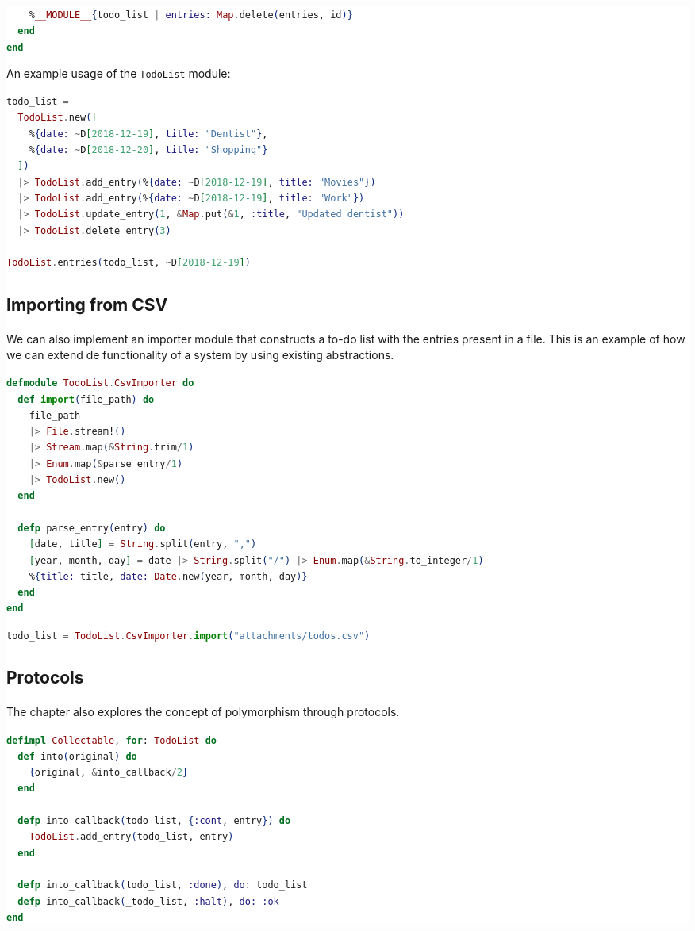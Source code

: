 ```elixir
    %__MODULE__{todo_list | entries: Map.delete(entries, id)}
  end
end
```

An example usage of the `TodoList` module:

```elixir
todo_list =
  TodoList.new([
    %{date: ~D[2018-12-19], title: "Dentist"},
    %{date: ~D[2018-12-20], title: "Shopping"}
  ])
  |> TodoList.add_entry(%{date: ~D[2018-12-19], title: "Movies"})
  |> TodoList.add_entry(%{date: ~D[2018-12-19], title: "Work"})
  |> TodoList.update_entry(1, &Map.put(&1, :title, "Updated dentist"))
  |> TodoList.delete_entry(3)

TodoList.entries(todo_list, ~D[2018-12-19])
```

## Importing from CSV

We can also implement an importer module that constructs a to-do list with the entries present in a file. This is an example of how we can extend de functionality of a system by using existing abstractions.

```elixir
defmodule TodoList.CsvImporter do
  def import(file_path) do
    file_path
    |> File.stream!()
    |> Stream.map(&String.trim/1)
    |> Enum.map(&parse_entry/1)
    |> TodoList.new()
  end

  defp parse_entry(entry) do
    [date, title] = String.split(entry, ",")
    [year, month, day] = date |> String.split("/") |> Enum.map(&String.to_integer/1)
    %{title: title, date: Date.new(year, month, day)}
  end
end
```

```elixir
todo_list = TodoList.CsvImporter.import("attachments/todos.csv")
```

## Protocols

The chapter also explores the concept of polymorphism through protocols.

```elixir
defimpl Collectable, for: TodoList do
  def into(original) do
    {original, &into_callback/2}
  end

  defp into_callback(todo_list, {:cont, entry}) do
    TodoList.add_entry(todo_list, entry)
  end

  defp into_callback(todo_list, :done), do: todo_list
  defp into_callback(_todo_list, :halt), do: :ok
end
```